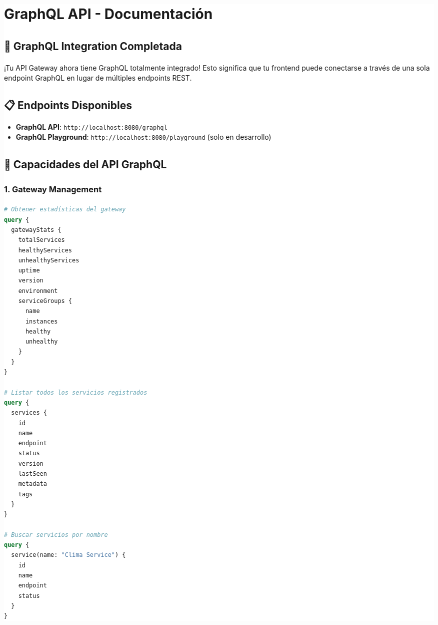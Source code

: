 # GraphQL API - Documentación

## 🚀 GraphQL Integration Completada

¡Tu API Gateway ahora tiene GraphQL totalmente integrado! Esto significa que tu frontend puede conectarse a través de una sola endpoint GraphQL en lugar de múltiples endpoints REST.

## 📋 Endpoints Disponibles

- **GraphQL API**: `http://localhost:8080/graphql`
- **GraphQL Playground**: `http://localhost:8080/playground` (solo en desarrollo)

## 🎯 Capacidades del API GraphQL

### 1. Gateway Management
```graphql
# Obtener estadísticas del gateway
query {
  gatewayStats {
    totalServices
    healthyServices
    unhealthyServices
    uptime
    version
    environment
    serviceGroups {
      name
      instances
      healthy
      unhealthy
    }
  }
}

# Listar todos los servicios registrados
query {
  services {
    id
    name
    endpoint
    status
    version
    lastSeen
    metadata
    tags
  }
}

# Buscar servicios por nombre
query {
  service(name: "Clima Service") {
    id
    name
    endpoint
    status
  }
}
```
